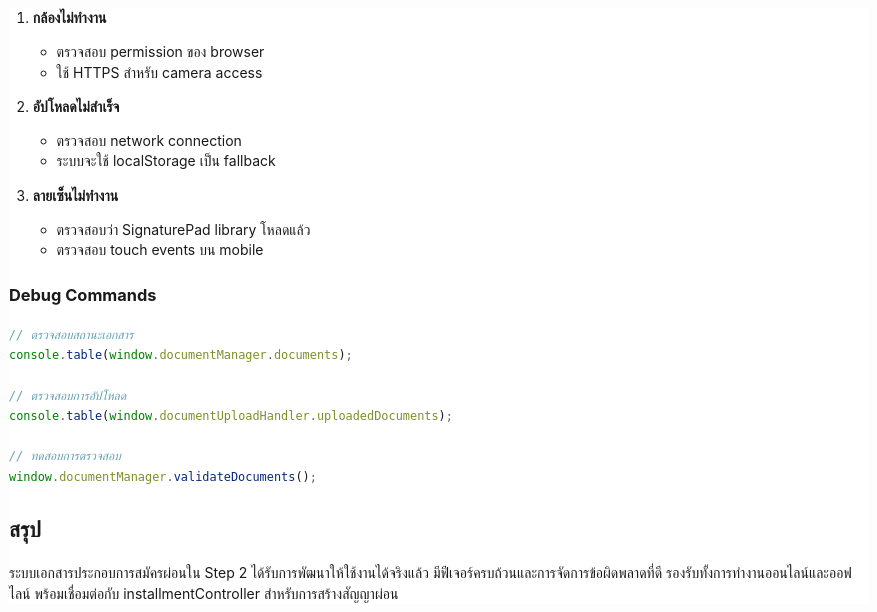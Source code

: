 1. **กล้องไม่ทำงาน**
   - ตรวจสอบ permission ของ browser
   - ใช้ HTTPS สำหรับ camera access

2. **อัปโหลดไม่สำเร็จ**
   - ตรวจสอบ network connection
   - ระบบจะใช้ localStorage เป็น fallback

3. **ลายเซ็นไม่ทำงาน**
   - ตรวจสอบว่า SignaturePad library โหลดแล้ว
   - ตรวจสอบ touch events บน mobile

### Debug Commands
```javascript
// ตรวจสอบสถานะเอกสาร
console.table(window.documentManager.documents);

// ตรวจสอบการอัปโหลด
console.table(window.documentUploadHandler.uploadedDocuments);

// ทดสอบการตรวจสอบ
window.documentManager.validateDocuments();
```

## สรุป

ระบบเอกสารประกอบการสมัครผ่อนใน Step 2 ได้รับการพัฒนาให้ใช้งานได้จริงแล้ว มีฟีเจอร์ครบถ้วนและการจัดการข้อผิดพลาดที่ดี รองรับทั้งการทำงานออนไลน์และออฟไลน์ พร้อมเชื่อมต่อกับ installmentController สำหรับการสร้างสัญญาผ่อน 